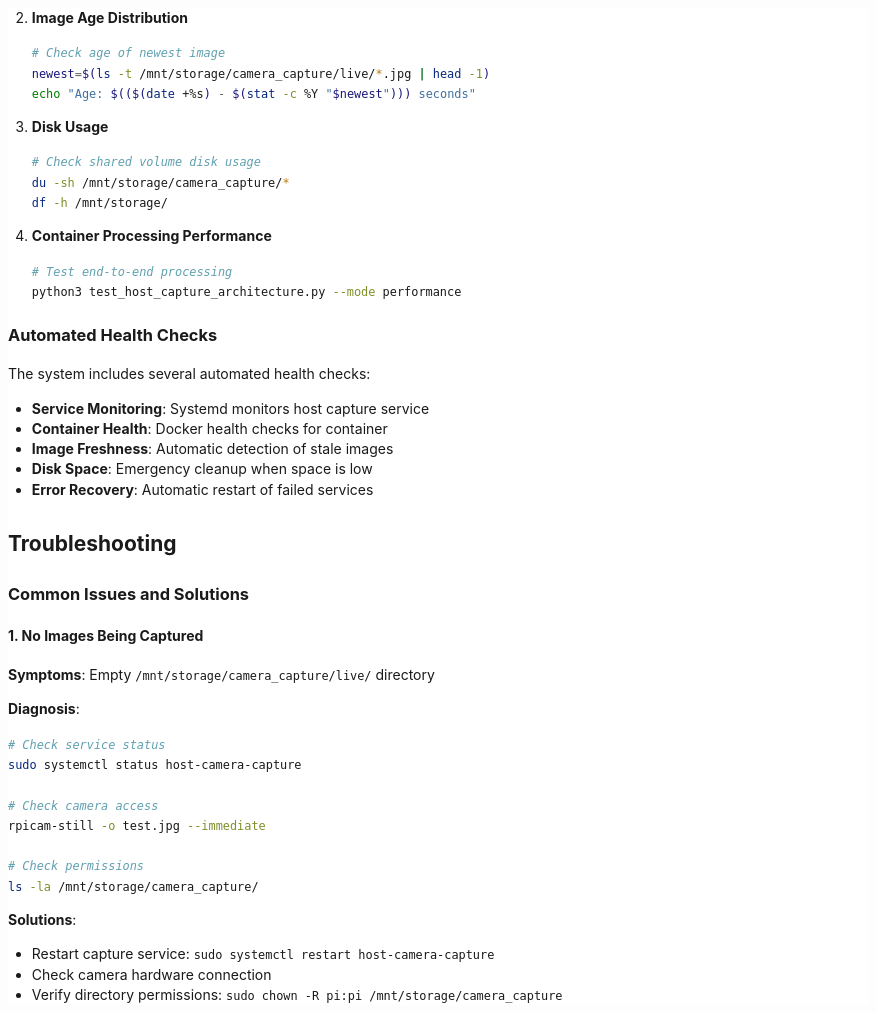 2. **Image Age Distribution**

   ```bash
   # Check age of newest image
   newest=$(ls -t /mnt/storage/camera_capture/live/*.jpg | head -1)
   echo "Age: $(($(date +%s) - $(stat -c %Y "$newest"))) seconds"
   ```

3. **Disk Usage**

   ```bash
   # Check shared volume disk usage
   du -sh /mnt/storage/camera_capture/*
   df -h /mnt/storage/
   ```

4. **Container Processing Performance**

   ```bash
   # Test end-to-end processing
   python3 test_host_capture_architecture.py --mode performance
   ```

### Automated Health Checks

The system includes several automated health checks:

- **Service Monitoring**: Systemd monitors host capture service
- **Container Health**: Docker health checks for container
- **Image Freshness**: Automatic detection of stale images
- **Disk Space**: Emergency cleanup when space is low
- **Error Recovery**: Automatic restart of failed services

## Troubleshooting

### Common Issues and Solutions

#### 1. No Images Being Captured

**Symptoms**: Empty `/mnt/storage/camera_capture/live/` directory

**Diagnosis**:

```bash
# Check service status
sudo systemctl status host-camera-capture

# Check camera access
rpicam-still -o test.jpg --immediate

# Check permissions
ls -la /mnt/storage/camera_capture/
```

**Solutions**:

- Restart capture service: `sudo systemctl restart host-camera-capture`
- Check camera hardware connection
- Verify directory permissions: `sudo chown -R pi:pi /mnt/storage/camera_capture`
